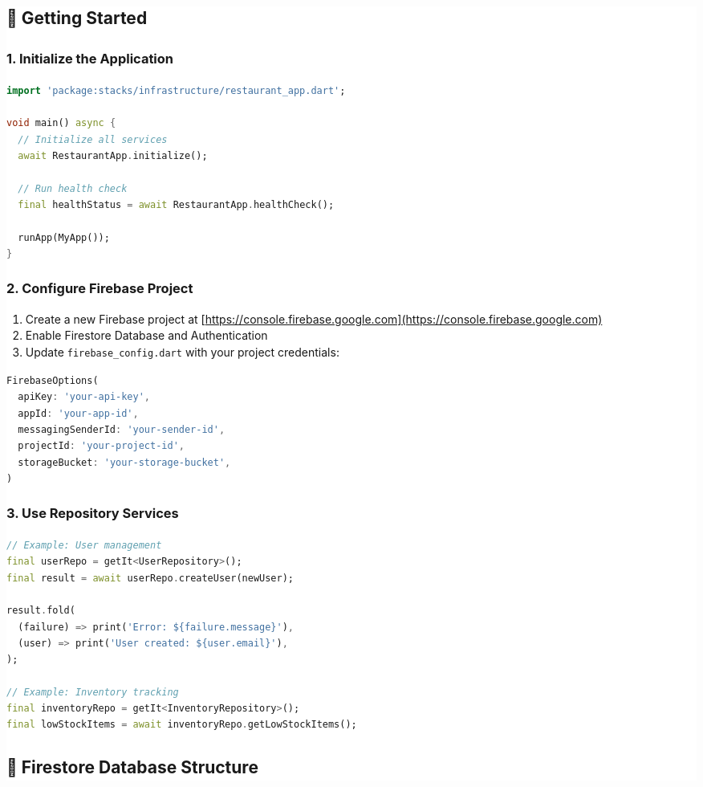 ## 🚀 Getting Started

### 1. **Initialize the Application**
```dart
import 'package:stacks/infrastructure/restaurant_app.dart';

void main() async {
  // Initialize all services
  await RestaurantApp.initialize();
  
  // Run health check
  final healthStatus = await RestaurantApp.healthCheck();
  
  runApp(MyApp());
}
```

### 2. **Configure Firebase Project**
1. Create a new Firebase project at [https://console.firebase.google.com](https://console.firebase.google.com)
2. Enable Firestore Database and Authentication
3. Update `firebase_config.dart` with your project credentials:

```dart
FirebaseOptions(
  apiKey: 'your-api-key',
  appId: 'your-app-id', 
  messagingSenderId: 'your-sender-id',
  projectId: 'your-project-id',
  storageBucket: 'your-storage-bucket',
)
```

### 3. **Use Repository Services**
```dart
// Example: User management
final userRepo = getIt<UserRepository>();
final result = await userRepo.createUser(newUser);

result.fold(
  (failure) => print('Error: ${failure.message}'),
  (user) => print('User created: ${user.email}'),
);

// Example: Inventory tracking
final inventoryRepo = getIt<InventoryRepository>();
final lowStockItems = await inventoryRepo.getLowStockItems();
```

## 🔧 Firestore Database Structure
